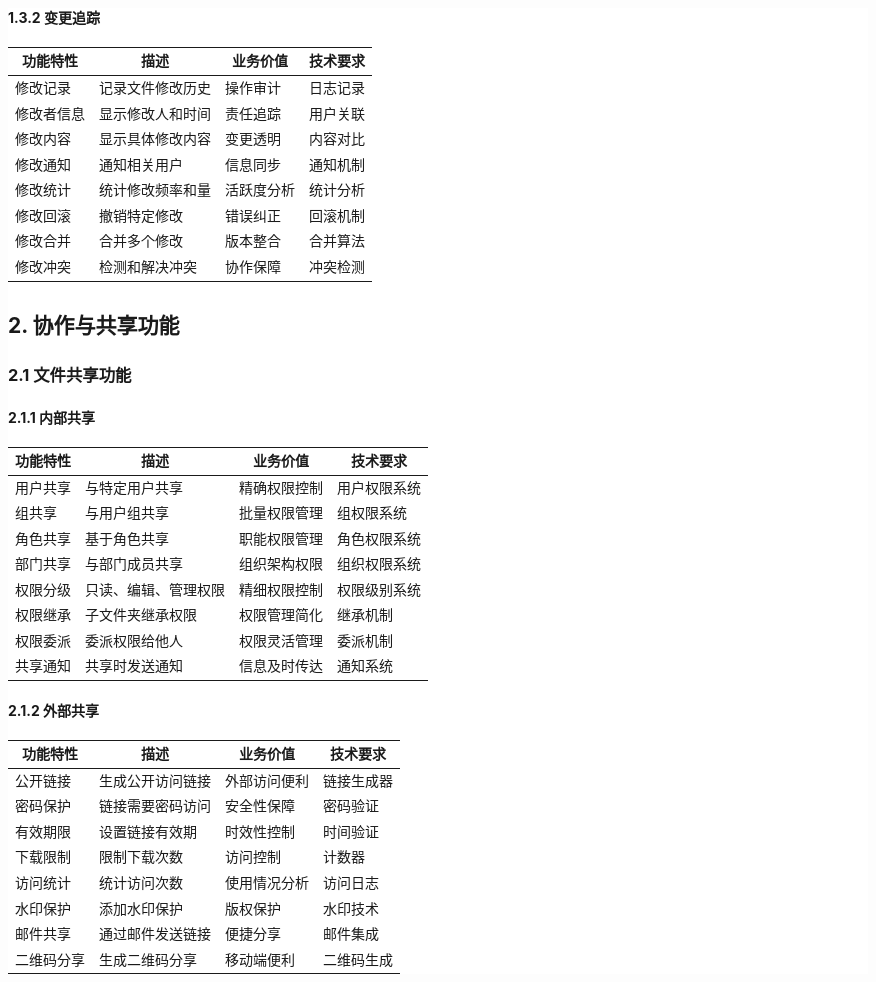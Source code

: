 #### 1.3.2 变更追踪
| 功能特性 | 描述 | 业务价值 | 技术要求 |
|---------|------|---------|---------|
| 修改记录 | 记录文件修改历史 | 操作审计 | 日志记录 |
| 修改者信息 | 显示修改人和时间 | 责任追踪 | 用户关联 |
| 修改内容 | 显示具体修改内容 | 变更透明 | 内容对比 |
| 修改通知 | 通知相关用户 | 信息同步 | 通知机制 |
| 修改统计 | 统计修改频率和量 | 活跃度分析 | 统计分析 |
| 修改回滚 | 撤销特定修改 | 错误纠正 | 回滚机制 |
| 修改合并 | 合并多个修改 | 版本整合 | 合并算法 |
| 修改冲突 | 检测和解决冲突 | 协作保障 | 冲突检测 |

## 2. 协作与共享功能

### 2.1 文件共享功能

#### 2.1.1 内部共享
| 功能特性 | 描述 | 业务价值 | 技术要求 |
|---------|------|---------|---------|
| 用户共享 | 与特定用户共享 | 精确权限控制 | 用户权限系统 |
| 组共享 | 与用户组共享 | 批量权限管理 | 组权限系统 |
| 角色共享 | 基于角色共享 | 职能权限管理 | 角色权限系统 |
| 部门共享 | 与部门成员共享 | 组织架构权限 | 组织权限系统 |
| 权限分级 | 只读、编辑、管理权限 | 精细权限控制 | 权限级别系统 |
| 权限继承 | 子文件夹继承权限 | 权限管理简化 | 继承机制 |
| 权限委派 | 委派权限给他人 | 权限灵活管理 | 委派机制 |
| 共享通知 | 共享时发送通知 | 信息及时传达 | 通知系统 |

#### 2.1.2 外部共享
| 功能特性 | 描述 | 业务价值 | 技术要求 |
|---------|------|---------|---------|
| 公开链接 | 生成公开访问链接 | 外部访问便利 | 链接生成器 |
| 密码保护 | 链接需要密码访问 | 安全性保障 | 密码验证 |
| 有效期限 | 设置链接有效期 | 时效性控制 | 时间验证 |
| 下载限制 | 限制下载次数 | 访问控制 | 计数器 |
| 访问统计 | 统计访问次数 | 使用情况分析 | 访问日志 |
| 水印保护 | 添加水印保护 | 版权保护 | 水印技术 |
| 邮件共享 | 通过邮件发送链接 | 便捷分享 | 邮件集成 |
| 二维码分享 | 生成二维码分享 | 移动端便利 | 二维码生成 |
